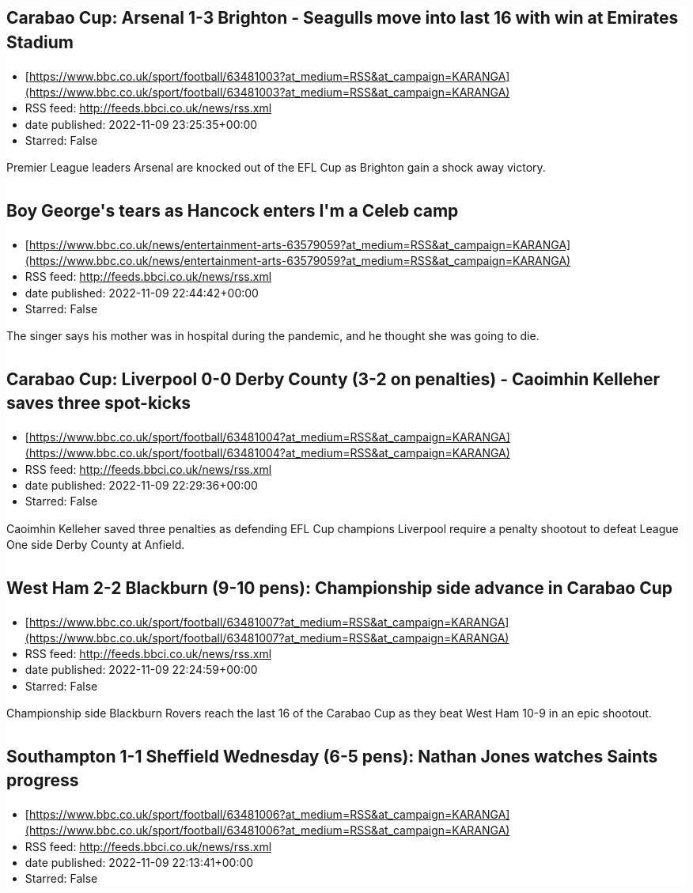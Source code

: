 ## Carabao Cup: Arsenal 1-3 Brighton - Seagulls move into last 16 with win at Emirates Stadium
 - [https://www.bbc.co.uk/sport/football/63481003?at_medium=RSS&at_campaign=KARANGA](https://www.bbc.co.uk/sport/football/63481003?at_medium=RSS&at_campaign=KARANGA)
 - RSS feed: http://feeds.bbci.co.uk/news/rss.xml
 - date published: 2022-11-09 23:25:35+00:00
 - Starred: False

Premier League leaders Arsenal are knocked out of the EFL Cup as Brighton gain a shock away victory.

## Boy George's tears as Hancock enters I'm a Celeb camp
 - [https://www.bbc.co.uk/news/entertainment-arts-63579059?at_medium=RSS&at_campaign=KARANGA](https://www.bbc.co.uk/news/entertainment-arts-63579059?at_medium=RSS&at_campaign=KARANGA)
 - RSS feed: http://feeds.bbci.co.uk/news/rss.xml
 - date published: 2022-11-09 22:44:42+00:00
 - Starred: False

The singer says his mother was in hospital during the pandemic, and he thought she was going to die.

## Carabao Cup: Liverpool 0-0 Derby County (3-2 on penalties) - Caoimhin Kelleher saves three spot-kicks
 - [https://www.bbc.co.uk/sport/football/63481004?at_medium=RSS&at_campaign=KARANGA](https://www.bbc.co.uk/sport/football/63481004?at_medium=RSS&at_campaign=KARANGA)
 - RSS feed: http://feeds.bbci.co.uk/news/rss.xml
 - date published: 2022-11-09 22:29:36+00:00
 - Starred: False

Caoimhin Kelleher saved three penalties as defending EFL Cup champions Liverpool require a penalty shootout to defeat League One side Derby County at Anfield.

## West Ham 2-2 Blackburn (9-10 pens): Championship side advance in Carabao Cup
 - [https://www.bbc.co.uk/sport/football/63481007?at_medium=RSS&at_campaign=KARANGA](https://www.bbc.co.uk/sport/football/63481007?at_medium=RSS&at_campaign=KARANGA)
 - RSS feed: http://feeds.bbci.co.uk/news/rss.xml
 - date published: 2022-11-09 22:24:59+00:00
 - Starred: False

Championship side Blackburn Rovers reach the last 16 of the Carabao Cup as they beat West Ham 10-9 in an epic shootout.

## Southampton 1-1 Sheffield Wednesday (6-5 pens): Nathan Jones watches Saints progress
 - [https://www.bbc.co.uk/sport/football/63481006?at_medium=RSS&at_campaign=KARANGA](https://www.bbc.co.uk/sport/football/63481006?at_medium=RSS&at_campaign=KARANGA)
 - RSS feed: http://feeds.bbci.co.uk/news/rss.xml
 - date published: 2022-11-09 22:13:41+00:00
 - Starred: False

